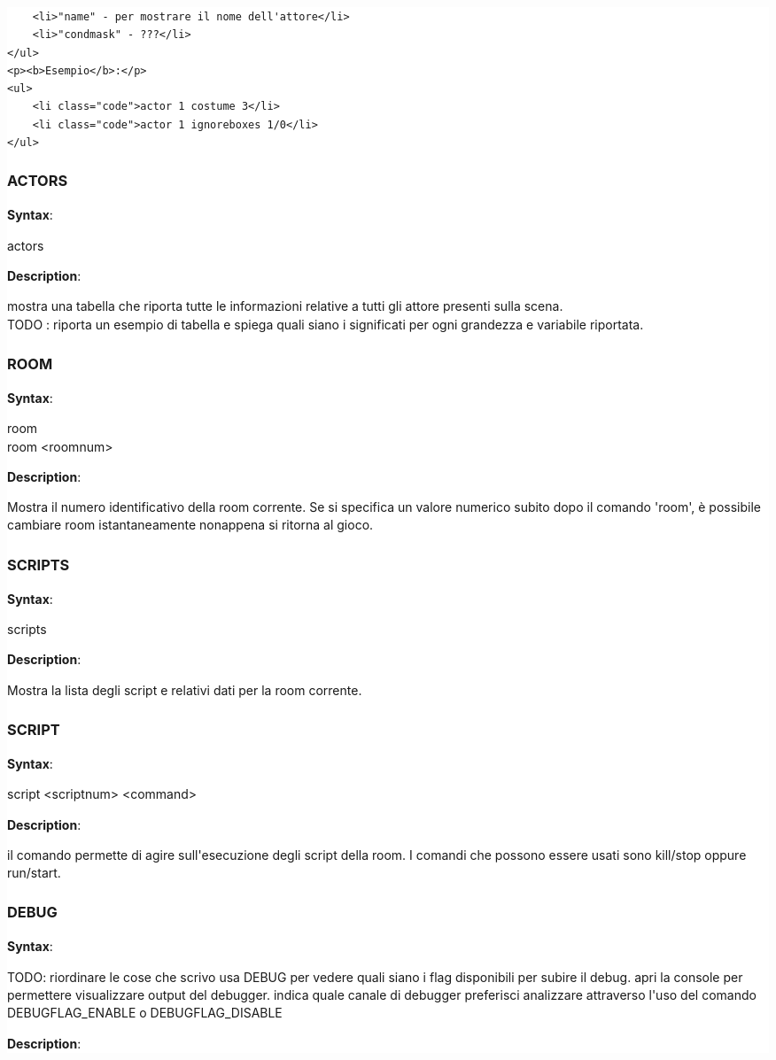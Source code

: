 		<li>"name" - per mostrare il nome dell'attore</li>
		<li>"condmask" - ???</li>
	</ul>
	<p><b>Esempio</b>:</p>
	<ul>
		<li class="code">actor 1 costume 3</li>
		<li class="code">actor 1 ignoreboxes 1/0</li>
	</ul>
</div>		


<div>
<h3>ACTORS</h3>
	<p><b>Syntax</b>:</p>
		<p class="code">actors</p>
	<p><b>Description</b>:</p>
		<p>mostra una tabella che riporta tutte le informazioni relative a tutti gli attore presenti sulla scena.<br>
		TODO : riporta un esempio di tabella e spiega quali siano i significati per ogni grandezza e variabile riportata.</p>
</div>

<div>
<h3>ROOM</h3>
	<p><b>Syntax</b>:</p>
		<p class="code">room<br>
		room &lt;roomnum></p>
	<p><b>Description</b>:</p>
		<p>Mostra il numero identificativo della room corrente. Se si specifica un valore numerico subito dopo il comando 'room', è possibile cambiare room istantaneamente nonappena si ritorna al gioco.</p>
</div>


<div>
<h3>SCRIPTS</h3>
	<p><b>Syntax</b>:</p>
		<p>scripts</p>
	<p><b>Description</b>:</p>
		<p>Mostra la lista degli script e relativi dati per la room corrente.</p>
</div>

<div>
<h3>SCRIPT</h3>
	<p><b>Syntax</b>:</p>
		<p class="code">script &lt;scriptnum> &lt;command></p>
	<p><b>Description</b>:</p>
		<p>il comando permette di agire sull'esecuzione degli script della room. I comandi che possono essere usati sono kill/stop oppure run/start.</p>
</div>


<div>
<h3>DEBUG</h3>
	<p><b>Syntax</b>:</p>
TODO: riordinare le cose che scrivo
usa DEBUG per vedere quali siano i flag disponibili per subire il debug.
apri la console per permettere visualizzare output del debugger.
indica quale canale di debugger preferisci analizzare attraverso l'uso del comando DEBUGFLAG_ENABLE o DEBUGFLAG_DISABLE
	<p><b>Description</b>:</p>
</div>
